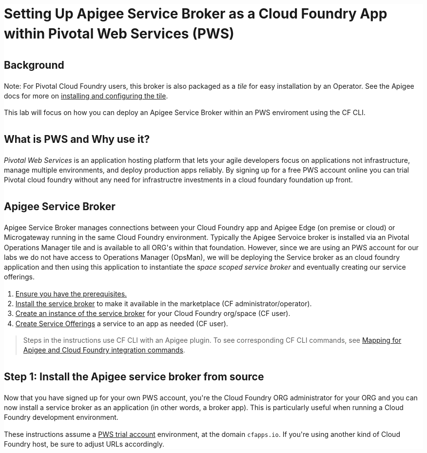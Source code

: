 # Setting Up Apigee Service Broker as a Cloud Foundry App within Pivotal Web Services (PWS)

## Background

Note:  For Pivotal Cloud Foundry users, this broker is also packaged as a *tile* for easy  installation by an Operator. See the Apigee docs for more on [installing and configuring the tile](http://docs.apigee.com/api-services/content/install-and-configure-apigee-service-broker).

This lab will focus on how you can deploy an Apigee Service Broker within an PWS enviroment using the CF CLI.

## What is <b>PWS</b> and Why use it?
<i>Pivotal Web Services</i> is an application hosting platform that lets your agile developers focus on applications not infrastructure, manage multiple environments, and deploy production apps reliably. By signing up for a free PWS account online you can trial Pivotal cloud foundry without any need for infrastructre investments in a cloud foundary foundation up front.


## Apigee Service Broker
Apigee Service Broker manages connections between your Cloud Foundry app and Apigee Edge (on premise or cloud) or Microgateway running in the same Cloud Foundry environment. Typically the Apigee Servoice broker is installed via an Pivotal Operations Manager tile and is available to all ORG's within that foundation. However, since we are using an PWS account for our labs we do not have access to Operations Manager (OpsMan), we will be deploying the Service broker as an cloud foundry application and then using this application to instantiate the <i>space scoped service broker</i> and eventually creating our service offerings.  


1. [Ensure you have the prerequisites.](apigee-service-broker-prerequisites.md)
1. [Install the service broker](#install) to make it available in the marketplace (CF administrator/operator).
2. [Create an instance of the service broker](#instance) for your Cloud Foundry org/space (CF user).
3. [Create Service Offerings](#service) a service to an app as needed (CF user).

> Steps in the instructions use CF CLI with an Apigee plugin. To see corresponding CF CLI commands, see [Mapping for Apigee and Cloud Foundry integration commands](mapping-apigee-cf-cli.md). 

## <a name="install"></a>Step 1: Install the Apigee service broker from source

Now that you have signed up for your own PWS account, you're the Cloud Foundry ORG administrator for your ORG and you can now install a service broker as an application (in other words, a broker app). This is particularly useful when running a Cloud Foundry development environment.


These instructions assume a [PWS trial account](https://console.run.pivotal.io/) environment, at the domain `cfapps.io`. If you're using another kind of Cloud Foundry host, be sure to adjust URLs accordingly.
